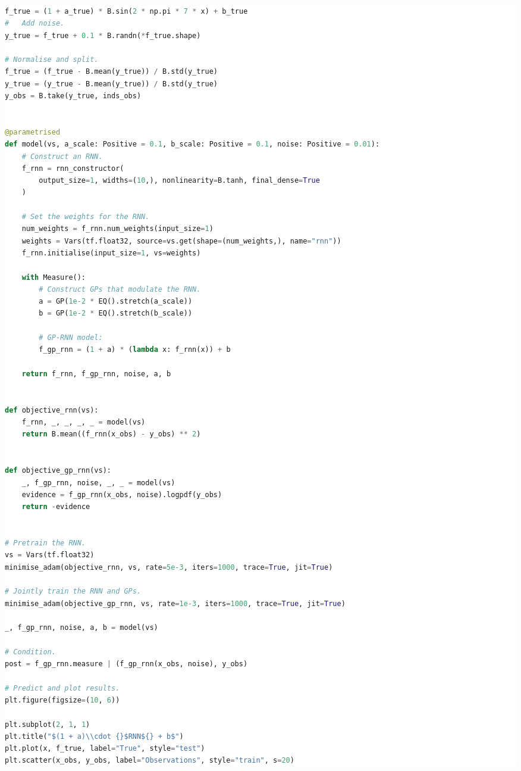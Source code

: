 ```python
f_true = (1 + a_true) * B.sin(2 * np.pi * 7 * x) + b_true
#   Add noise.
y_true = f_true + 0.1 * B.randn(*f_true.shape)

# Normalise and split.
f_true = (f_true - B.mean(y_true)) / B.std(y_true)
y_true = (y_true - B.mean(y_true)) / B.std(y_true)
y_obs = B.take(y_true, inds_obs)


@parametrised
def model(vs, a_scale: Positive = 0.1, b_scale: Positive = 0.1, noise: Positive = 0.01):
    # Construct an RNN.
    f_rnn = rnn_constructor(
        output_size=1, widths=(10,), nonlinearity=B.tanh, final_dense=True
    )

    # Set the weights for the RNN.
    num_weights = f_rnn.num_weights(input_size=1)
    weights = Vars(tf.float32, source=vs.get(shape=(num_weights,), name="rnn"))
    f_rnn.initialise(input_size=1, vs=weights)

    with Measure():
        # Construct GPs that modulate the RNN.
        a = GP(1e-2 * EQ().stretch(a_scale))
        b = GP(1e-2 * EQ().stretch(b_scale))

        # GP-RNN model:
        f_gp_rnn = (1 + a) * (lambda x: f_rnn(x)) + b

    return f_rnn, f_gp_rnn, noise, a, b


def objective_rnn(vs):
    f_rnn, _, _, _, _ = model(vs)
    return B.mean((f_rnn(x_obs) - y_obs) ** 2)


def objective_gp_rnn(vs):
    _, f_gp_rnn, noise, _, _ = model(vs)
    evidence = f_gp_rnn(x_obs, noise).logpdf(y_obs)
    return -evidence


# Pretrain the RNN.
vs = Vars(tf.float32)
minimise_adam(objective_rnn, vs, rate=5e-3, iters=1000, trace=True, jit=True)

# Jointly train the RNN and GPs.
minimise_adam(objective_gp_rnn, vs, rate=1e-3, iters=1000, trace=True, jit=True)

_, f_gp_rnn, noise, a, b = model(vs)

# Condition.
post = f_gp_rnn.measure | (f_gp_rnn(x_obs, noise), y_obs)

# Predict and plot results.
plt.figure(figsize=(10, 6))

plt.subplot(2, 1, 1)
plt.title("$(1 + a)\\cdot {}$RNN${} + b$")
plt.plot(x, f_true, label="True", style="test")
plt.scatter(x_obs, y_obs, label="Observations", style="train", s=20)
```